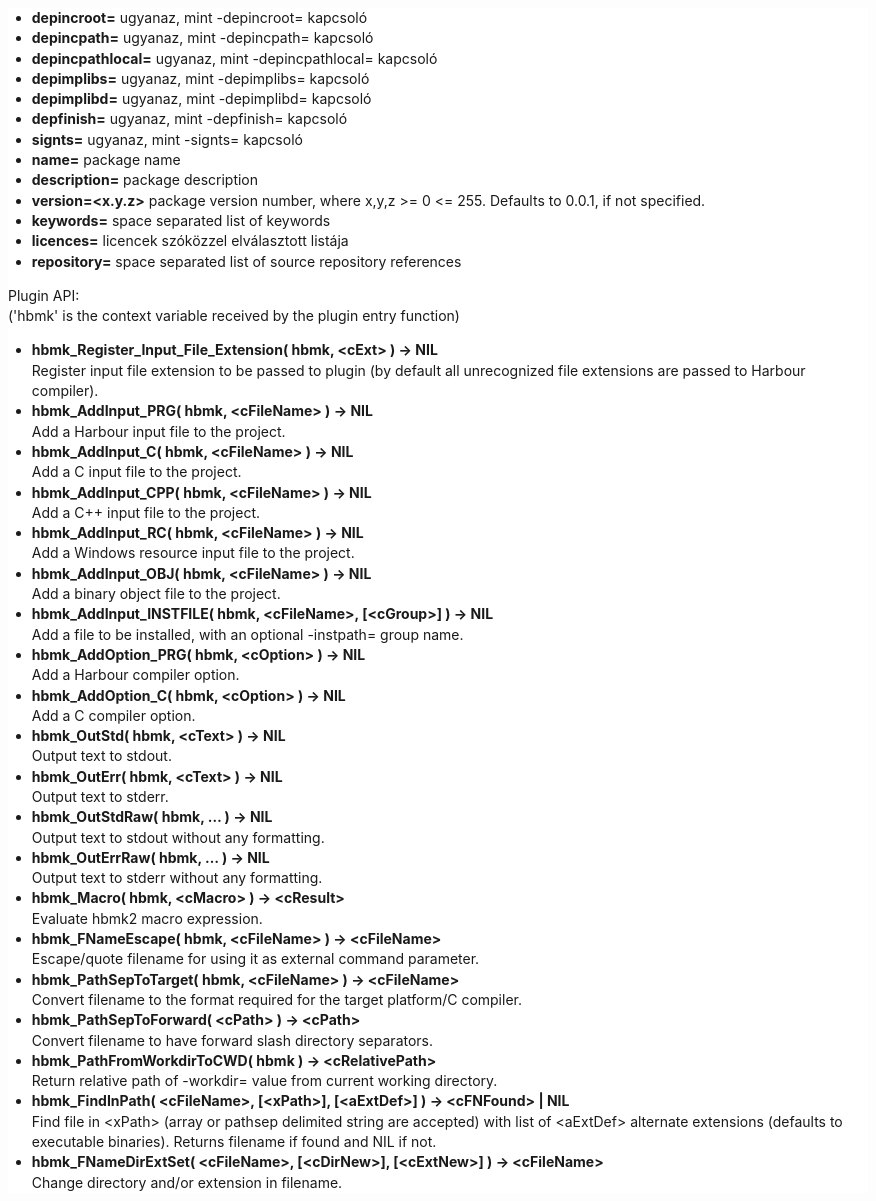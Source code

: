  - **depincroot=** ugyanaz, mint -depincroot= kapcsoló
 - **depincpath=** ugyanaz, mint -depincpath= kapcsoló
 - **depincpathlocal=** ugyanaz, mint -depincpathlocal= kapcsoló
 - **depimplibs=** ugyanaz, mint -depimplibs= kapcsoló
 - **depimplibd=** ugyanaz, mint -depimplibd= kapcsoló
 - **depfinish=** ugyanaz, mint -depfinish= kapcsoló
 - **signts=** ugyanaz, mint -signts= kapcsoló
 - **name=** package name
 - **description=** package description
 - **version=&lt;x.y.z&gt;** package version number, where x,y,z &gt;= 0 &lt;= 255. Defaults to 0.0.1, if not specified.
 - **keywords=** space separated list of keywords
 - **licences=** licencek szóközzel elválasztott listája
 - **repository=** space separated list of source repository references


Plugin API:  
\('hbmk' is the context variable received by the plugin entry function\)


 - **hbmk\_Register\_Input\_File\_Extension\( hbmk, &lt;cExt&gt; \) -&gt; NIL**  
Register input file extension to be passed to plugin \(by default all unrecognized file extensions are passed to Harbour compiler\).
 - **hbmk\_AddInput\_PRG\( hbmk, &lt;cFileName&gt; \) -&gt; NIL**  
Add a Harbour input file to the project.
 - **hbmk\_AddInput\_C\( hbmk, &lt;cFileName&gt; \) -&gt; NIL**  
Add a C input file to the project.
 - **hbmk\_AddInput\_CPP\( hbmk, &lt;cFileName&gt; \) -&gt; NIL**  
Add a C\+\+ input file to the project.
 - **hbmk\_AddInput\_RC\( hbmk, &lt;cFileName&gt; \) -&gt; NIL**  
Add a Windows resource input file to the project.
 - **hbmk\_AddInput\_OBJ\( hbmk, &lt;cFileName&gt; \) -&gt; NIL**  
Add a binary object file to the project.
 - **hbmk\_AddInput\_INSTFILE\( hbmk, &lt;cFileName&gt;, \[&lt;cGroup&gt;\] \) -&gt; NIL**  
Add a file to be installed, with an optional -instpath= group name.
 - **hbmk\_AddOption\_PRG\( hbmk, &lt;cOption&gt; \) -&gt; NIL**  
Add a Harbour compiler option.
 - **hbmk\_AddOption\_C\( hbmk, &lt;cOption&gt; \) -&gt; NIL**  
Add a C compiler option.
 - **hbmk\_OutStd\( hbmk, &lt;cText&gt; \) -&gt; NIL**  
Output text to stdout.
 - **hbmk\_OutErr\( hbmk, &lt;cText&gt; \) -&gt; NIL**  
Output text to stderr.
 - **hbmk\_OutStdRaw\( hbmk, &hellip; \) -&gt; NIL**  
Output text to stdout without any formatting.
 - **hbmk\_OutErrRaw\( hbmk, &hellip; \) -&gt; NIL**  
Output text to stderr without any formatting.
 - **hbmk\_Macro\( hbmk, &lt;cMacro&gt; \) -&gt; &lt;cResult&gt;**  
Evaluate hbmk2 macro expression.
 - **hbmk\_FNameEscape\( hbmk, &lt;cFileName&gt; \) -&gt; &lt;cFileName&gt;**  
Escape/quote filename for using it as external command parameter.
 - **hbmk\_PathSepToTarget\( hbmk, &lt;cFileName&gt; \) -&gt; &lt;cFileName&gt;**  
Convert filename to the format required for the target platform/C compiler.
 - **hbmk\_PathSepToForward\( &lt;cPath&gt; \) -&gt; &lt;cPath&gt;**  
Convert filename to have forward slash directory separators.
 - **hbmk\_PathFromWorkdirToCWD\( hbmk \) -&gt; &lt;cRelativePath&gt;**  
Return relative path of -workdir= value from current working directory.
 - **hbmk\_FindInPath\( &lt;cFileName&gt;, \[&lt;xPath&gt;\], \[&lt;aExtDef&gt;\] \) -&gt; &lt;cFNFound&gt; | NIL**  
Find file in &lt;xPath&gt; \(array or pathsep delimited string are accepted\) with list of &lt;aExtDef&gt; alternate extensions \(defaults to executable binaries\). Returns filename if found and NIL if not.
 - **hbmk\_FNameDirExtSet\( &lt;cFileName&gt;, \[&lt;cDirNew&gt;\], \[&lt;cExtNew&gt;\] \) -&gt; &lt;cFileName&gt;**  
Change directory and/or extension in filename.